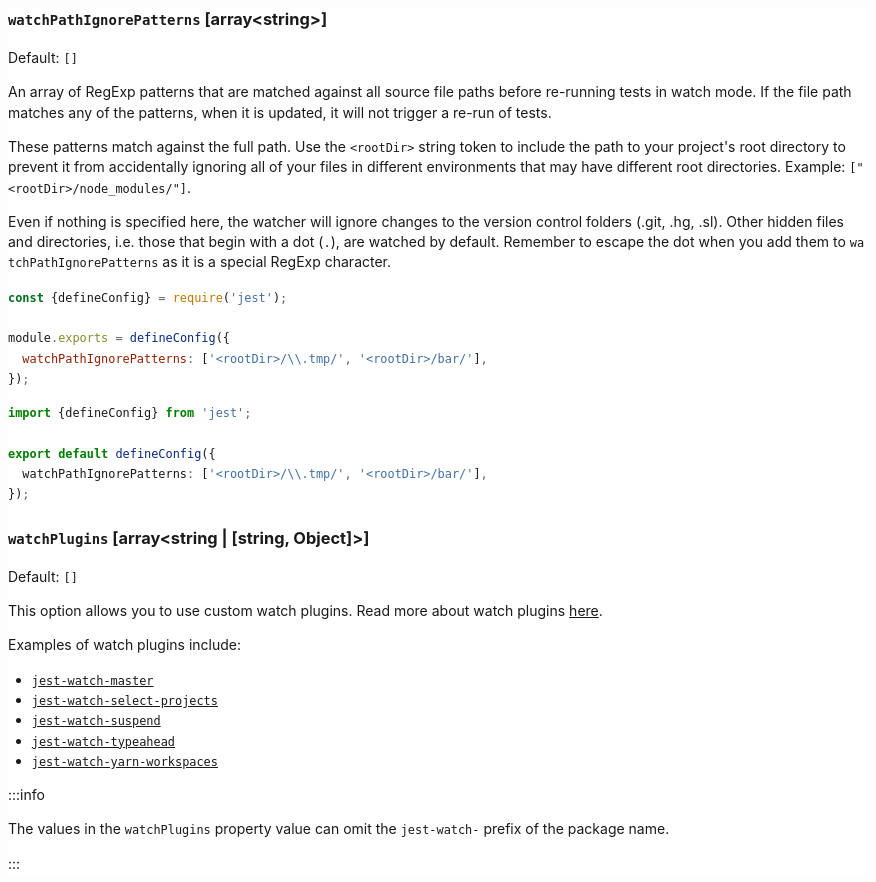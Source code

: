 ### `watchPathIgnorePatterns` \[array&lt;string&gt;]

Default: `[]`

An array of RegExp patterns that are matched against all source file paths before re-running tests in watch mode. If the file path matches any of the patterns, when it is updated, it will not trigger a re-run of tests.

These patterns match against the full path. Use the `<rootDir>` string token to include the path to your project's root directory to prevent it from accidentally ignoring all of your files in different environments that may have different root directories. Example: `["<rootDir>/node_modules/"]`.

Even if nothing is specified here, the watcher will ignore changes to the version control folders (.git, .hg, .sl). Other hidden files and directories, i.e. those that begin with a dot (`.`), are watched by default. Remember to escape the dot when you add them to `watchPathIgnorePatterns` as it is a special RegExp character.

```js tab title="jest.config.js"
const {defineConfig} = require('jest');

module.exports = defineConfig({
  watchPathIgnorePatterns: ['<rootDir>/\\.tmp/', '<rootDir>/bar/'],
});
```

```ts tab title="jest.config.ts"
import {defineConfig} from 'jest';

export default defineConfig({
  watchPathIgnorePatterns: ['<rootDir>/\\.tmp/', '<rootDir>/bar/'],
});
```

### `watchPlugins` \[array&lt;string | \[string, Object]&gt;]

Default: `[]`

This option allows you to use custom watch plugins. Read more about watch plugins [here](watch-plugins).

Examples of watch plugins include:

- [`jest-watch-master`](https://github.com/rickhanlonii/jest-watch-master)
- [`jest-watch-select-projects`](https://github.com/jest-community/jest-watch-select-projects)
- [`jest-watch-suspend`](https://github.com/unional/jest-watch-suspend)
- [`jest-watch-typeahead`](https://github.com/jest-community/jest-watch-typeahead)
- [`jest-watch-yarn-workspaces`](https://github.com/cameronhunter/jest-watch-directories/tree/master/packages/jest-watch-yarn-workspaces)

:::info

The values in the `watchPlugins` property value can omit the `jest-watch-` prefix of the package name.

:::
